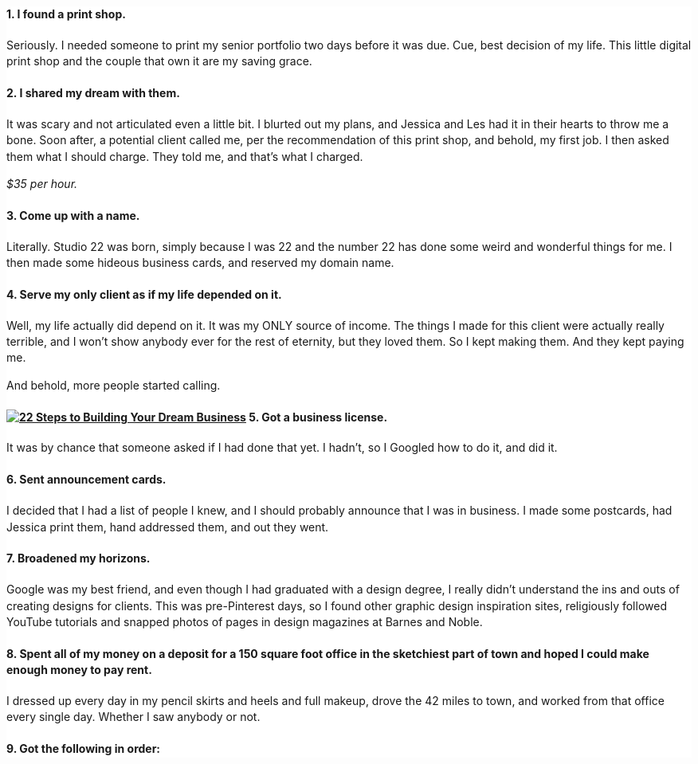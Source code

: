 #### 1\. I found a print shop.

Seriously. I needed someone to print my senior portfolio two days before it was due. Cue, best decision of my life. This little digital print shop and the couple that own it are my saving grace.

#### 2\. I shared my dream with them.

It was scary and not articulated even a little bit. I blurted out my plans, and Jessica and Les had it in their hearts to throw me a bone. Soon after, a potential client called me, per the recommendation of this print shop, and behold, my first job. I then asked them what I should charge. They told me, and that’s what I charged.

_$35 per hour._

#### 3\. Come up with a name.

Literally. Studio 22 was born, simply because I was 22 and the number 22 has done some weird and wonderful things for me. I then made some hideous business cards, and reserved my domain name.

#### 4\. Serve my only client as if my life depended on it.

Well, my life actually did depend on it. It was my ONLY source of income. The things I made for this client were actually really terrible, and I won’t show anybody ever for the rest of eternity, but they loved them. So I kept making them. And they kept paying me.

And behold, more people started calling.

#### [![22 Steps to Building Your Dream Business](http://yellowconference.com/wp-content/uploads/2016/06/2014-02-18_0019.jpg)](http://yellowconference.com/wp-content/uploads/2016/06/2014-02-18_0019.jpg) 5\. Got a business license.

It was by chance that someone asked if I had done that yet. I hadn’t, so I Googled how to do it, and did it.

#### 6\. Sent announcement cards.

I decided that I had a list of people I knew, and I should probably announce that I was in business. I made some postcards, had Jessica print them, hand addressed them, and out they went.

#### 7\. Broadened my horizons.

Google was my best friend, and even though I had graduated with a design degree, I really didn’t understand the ins and outs of creating designs for clients. This was pre-Pinterest days, so I found other graphic design inspiration sites, religiously followed YouTube tutorials and snapped photos of pages in design magazines at Barnes and Noble.

#### 8\. Spent all of my money on a deposit for a 150 square foot office in the sketchiest part of town and hoped I could make enough money to pay rent.

I dressed up every day in my pencil skirts and heels and full makeup, drove the 42 miles to town, and worked from that office every single day. Whether I saw anybody or not.

#### 9\. Got the following in order:
